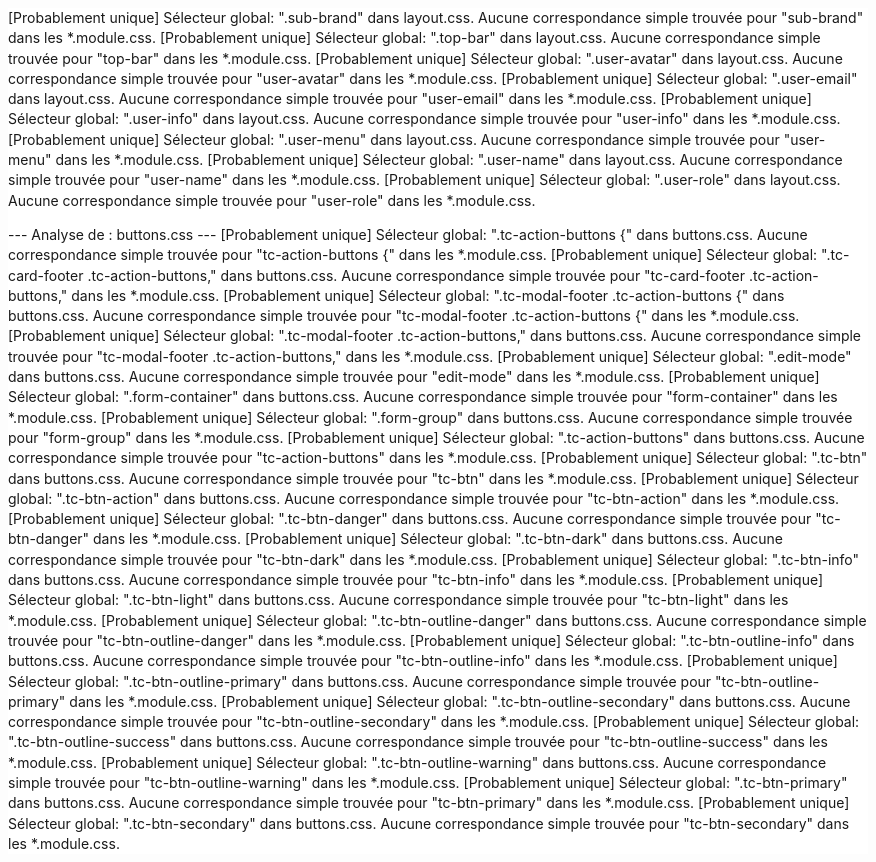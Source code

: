 [Probablement unique] Sélecteur global: ".sub-brand" dans layout.css. Aucune correspondance simple trouvée pour "sub-brand" dans les *.module.css.
[Probablement unique] Sélecteur global: ".top-bar" dans layout.css. Aucune correspondance simple trouvée pour "top-bar" dans les *.module.css.
[Probablement unique] Sélecteur global: ".user-avatar" dans layout.css. Aucune correspondance simple trouvée pour "user-avatar" dans les *.module.css.
[Probablement unique] Sélecteur global: ".user-email" dans layout.css. Aucune correspondance simple trouvée pour "user-email" dans les *.module.css.
[Probablement unique] Sélecteur global: ".user-info" dans layout.css. Aucune correspondance simple trouvée pour "user-info" dans les *.module.css.
[Probablement unique] Sélecteur global: ".user-menu" dans layout.css. Aucune correspondance simple trouvée pour "user-menu" dans les *.module.css.
[Probablement unique] Sélecteur global: ".user-name" dans layout.css. Aucune correspondance simple trouvée pour "user-name" dans les *.module.css.
[Probablement unique] Sélecteur global: ".user-role" dans layout.css. Aucune correspondance simple trouvée pour "user-role" dans les *.module.css.

--- Analyse de : buttons.css ---
[Probablement unique] Sélecteur global: ".tc-action-buttons {" dans buttons.css. Aucune correspondance simple trouvée pour "tc-action-buttons {" dans les *.module.css.
[Probablement unique] Sélecteur global: ".tc-card-footer .tc-action-buttons," dans buttons.css. Aucune correspondance simple trouvée pour "tc-card-footer .tc-action-buttons," dans les *.module.css.
[Probablement unique] Sélecteur global: ".tc-modal-footer .tc-action-buttons {" dans buttons.css. Aucune correspondance simple trouvée pour "tc-modal-footer .tc-action-buttons {" dans les *.module.css.
[Probablement unique] Sélecteur global: ".tc-modal-footer .tc-action-buttons," dans buttons.css. Aucune correspondance simple trouvée pour "tc-modal-footer .tc-action-buttons," dans les *.module.css.
[Probablement unique] Sélecteur global: ".edit-mode" dans buttons.css. Aucune correspondance simple trouvée pour "edit-mode" dans les *.module.css.
[Probablement unique] Sélecteur global: ".form-container" dans buttons.css. Aucune correspondance simple trouvée pour "form-container" dans les *.module.css.
[Probablement unique] Sélecteur global: ".form-group" dans buttons.css. Aucune correspondance simple trouvée pour "form-group" dans les *.module.css.
[Probablement unique] Sélecteur global: ".tc-action-buttons" dans buttons.css. Aucune correspondance simple trouvée pour "tc-action-buttons" dans les *.module.css.
[Probablement unique] Sélecteur global: ".tc-btn" dans buttons.css. Aucune correspondance simple trouvée pour "tc-btn" dans les *.module.css.
[Probablement unique] Sélecteur global: ".tc-btn-action" dans buttons.css. Aucune correspondance simple trouvée pour "tc-btn-action" dans les *.module.css.
[Probablement unique] Sélecteur global: ".tc-btn-danger" dans buttons.css. Aucune correspondance simple trouvée pour "tc-btn-danger" dans les *.module.css.
[Probablement unique] Sélecteur global: ".tc-btn-dark" dans buttons.css. Aucune correspondance simple trouvée pour "tc-btn-dark" dans les *.module.css.
[Probablement unique] Sélecteur global: ".tc-btn-info" dans buttons.css. Aucune correspondance simple trouvée pour "tc-btn-info" dans les *.module.css.
[Probablement unique] Sélecteur global: ".tc-btn-light" dans buttons.css. Aucune correspondance simple trouvée pour "tc-btn-light" dans les *.module.css.
[Probablement unique] Sélecteur global: ".tc-btn-outline-danger" dans buttons.css. Aucune correspondance simple trouvée pour "tc-btn-outline-danger" dans les *.module.css.
[Probablement unique] Sélecteur global: ".tc-btn-outline-info" dans buttons.css. Aucune correspondance simple trouvée pour "tc-btn-outline-info" dans les *.module.css.
[Probablement unique] Sélecteur global: ".tc-btn-outline-primary" dans buttons.css. Aucune correspondance simple trouvée pour "tc-btn-outline-primary" dans les *.module.css.
[Probablement unique] Sélecteur global: ".tc-btn-outline-secondary" dans buttons.css. Aucune correspondance simple trouvée pour "tc-btn-outline-secondary" dans les *.module.css.
[Probablement unique] Sélecteur global: ".tc-btn-outline-success" dans buttons.css. Aucune correspondance simple trouvée pour "tc-btn-outline-success" dans les *.module.css.
[Probablement unique] Sélecteur global: ".tc-btn-outline-warning" dans buttons.css. Aucune correspondance simple trouvée pour "tc-btn-outline-warning" dans les *.module.css.
[Probablement unique] Sélecteur global: ".tc-btn-primary" dans buttons.css. Aucune correspondance simple trouvée pour "tc-btn-primary" dans les *.module.css.
[Probablement unique] Sélecteur global: ".tc-btn-secondary" dans buttons.css. Aucune correspondance simple trouvée pour "tc-btn-secondary" dans les *.module.css.